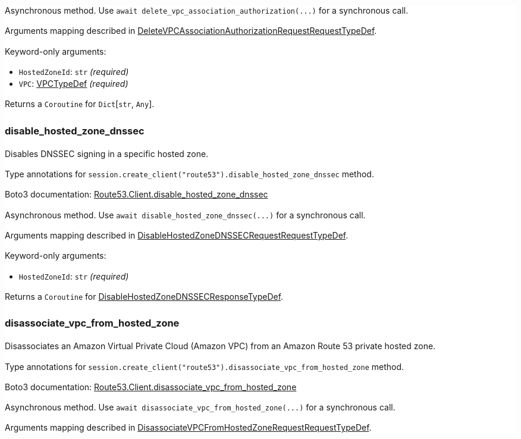 Asynchronous method. Use `await delete_vpc_association_authorization(...)` for
a synchronous call.

Arguments mapping described in
[DeleteVPCAssociationAuthorizationRequestRequestTypeDef](./type_defs.md#deletevpcassociationauthorizationrequestrequesttypedef).

Keyword-only arguments:

- `HostedZoneId`: `str` *(required)*
- `VPC`: [VPCTypeDef](./type_defs.md#vpctypedef) *(required)*

Returns a `Coroutine` for `Dict`\[`str`, `Any`\].

<a id="disable_hosted_zone_dnssec"></a>

### disable_hosted_zone_dnssec

Disables DNSSEC signing in a specific hosted zone.

Type annotations for
`session.create_client("route53").disable_hosted_zone_dnssec` method.

Boto3 documentation:
[Route53.Client.disable_hosted_zone_dnssec](https://boto3.amazonaws.com/v1/documentation/api/latest/reference/services/route53.html#Route53.Client.disable_hosted_zone_dnssec)

Asynchronous method. Use `await disable_hosted_zone_dnssec(...)` for a
synchronous call.

Arguments mapping described in
[DisableHostedZoneDNSSECRequestRequestTypeDef](./type_defs.md#disablehostedzonednssecrequestrequesttypedef).

Keyword-only arguments:

- `HostedZoneId`: `str` *(required)*

Returns a `Coroutine` for
[DisableHostedZoneDNSSECResponseTypeDef](./type_defs.md#disablehostedzonednssecresponsetypedef).

<a id="disassociate_vpc_from_hosted_zone"></a>

### disassociate_vpc_from_hosted_zone

Disassociates an Amazon Virtual Private Cloud (Amazon VPC) from an Amazon Route
53 private hosted zone.

Type annotations for
`session.create_client("route53").disassociate_vpc_from_hosted_zone` method.

Boto3 documentation:
[Route53.Client.disassociate_vpc_from_hosted_zone](https://boto3.amazonaws.com/v1/documentation/api/latest/reference/services/route53.html#Route53.Client.disassociate_vpc_from_hosted_zone)

Asynchronous method. Use `await disassociate_vpc_from_hosted_zone(...)` for a
synchronous call.

Arguments mapping described in
[DisassociateVPCFromHostedZoneRequestRequestTypeDef](./type_defs.md#disassociatevpcfromhostedzonerequestrequesttypedef).
